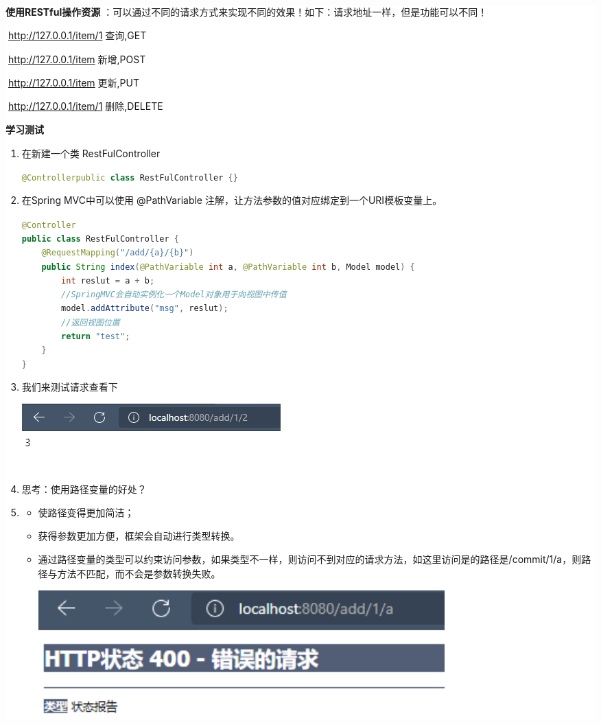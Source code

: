 **使用RESTful操作资源** ：可以通过不同的请求方式来实现不同的效果！如下：请求地址一样，但是功能可以不同！

​	http://127.0.0.1/item/1 查询,GET

​	http://127.0.0.1/item 新增,POST

​	http://127.0.0.1/item 更新,PUT

​	http://127.0.0.1/item/1 删除,DELETE

**学习测试**

1. 在新建一个类 RestFulController

   ```java
   @Controllerpublic class RestFulController {}
   ```

2. 在Spring MVC中可以使用  @PathVariable 注解，让方法参数的值对应绑定到一个URI模板变量上。

   ```java
   @Controller
   public class RestFulController {
       @RequestMapping("/add/{a}/{b}")
       public String index(@PathVariable int a, @PathVariable int b, Model model) {
           int reslut = a + b;
           //SpringMVC会自动实例化一个Model对象用于向视图中传值       
           model.addAttribute("msg", reslut);
           //返回视图位置        
           return "test";
       }
   }
   ```

3. 我们来测试请求查看下

   ![image-20211014182242996](SpringMVC.assets\image-20211014182242996.png)

4. 思考：使用路径变量的好处？

5. - 使路径变得更加简洁；

   - 获得参数更加方便，框架会自动进行类型转换。

   - 通过路径变量的类型可以约束访问参数，如果类型不一样，则访问不到对应的请求方法，如这里访问是的路径是/commit/1/a，则路径与方法不匹配，而不会是参数转换失败。

     ![image-20211018111956957](SpringMVC.assets\image-20211018111956957.png)
